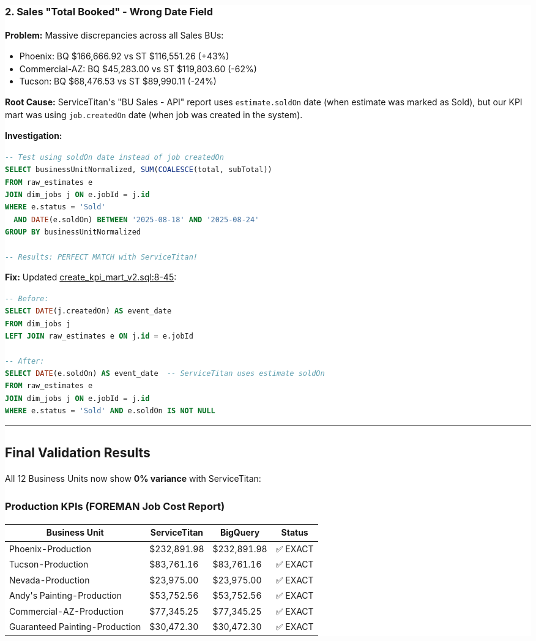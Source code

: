 
### 2. Sales "Total Booked" - Wrong Date Field

**Problem:**
Massive discrepancies across all Sales BUs:
- Phoenix: BQ $166,666.92 vs ST $116,551.26 (+43%)
- Commercial-AZ: BQ $45,283.00 vs ST $119,803.60 (-62%)
- Tucson: BQ $68,476.53 vs ST $89,990.11 (-24%)

**Root Cause:**
ServiceTitan's "BU Sales - API" report uses `estimate.soldOn` date (when estimate was marked as Sold), but our KPI mart was using `job.createdOn` date (when job was created in the system).

**Investigation:**
```sql
-- Test using soldOn date instead of job createdOn
SELECT businessUnitNormalized, SUM(COALESCE(total, subTotal))
FROM raw_estimates e
JOIN dim_jobs j ON e.jobId = j.id
WHERE e.status = 'Sold'
  AND DATE(e.soldOn) BETWEEN '2025-08-18' AND '2025-08-24'
GROUP BY businessUnitNormalized

-- Results: PERFECT MATCH with ServiceTitan!
```

**Fix:**
Updated [create_kpi_mart_v2.sql:8-45](../create_kpi_mart_v2.sql#L8-L45):
```sql
-- Before:
SELECT DATE(j.createdOn) AS event_date
FROM dim_jobs j
LEFT JOIN raw_estimates e ON j.id = e.jobId

-- After:
SELECT DATE(e.soldOn) AS event_date  -- ServiceTitan uses estimate soldOn
FROM raw_estimates e
JOIN dim_jobs j ON e.jobId = j.id
WHERE e.status = 'Sold' AND e.soldOn IS NOT NULL
```

---

## Final Validation Results

All 12 Business Units now show **0% variance** with ServiceTitan:

### Production KPIs (FOREMAN Job Cost Report)
| Business Unit | ServiceTitan | BigQuery | Status |
|--------------|-------------|----------|--------|
| Phoenix-Production | $232,891.98 | $232,891.98 | ✅ EXACT |
| Tucson-Production | $83,761.16 | $83,761.16 | ✅ EXACT |
| Nevada-Production | $23,975.00 | $23,975.00 | ✅ EXACT |
| Andy's Painting-Production | $53,752.56 | $53,752.56 | ✅ EXACT |
| Commercial-AZ-Production | $77,345.25 | $77,345.25 | ✅ EXACT |
| Guaranteed Painting-Production | $30,472.30 | $30,472.30 | ✅ EXACT |
